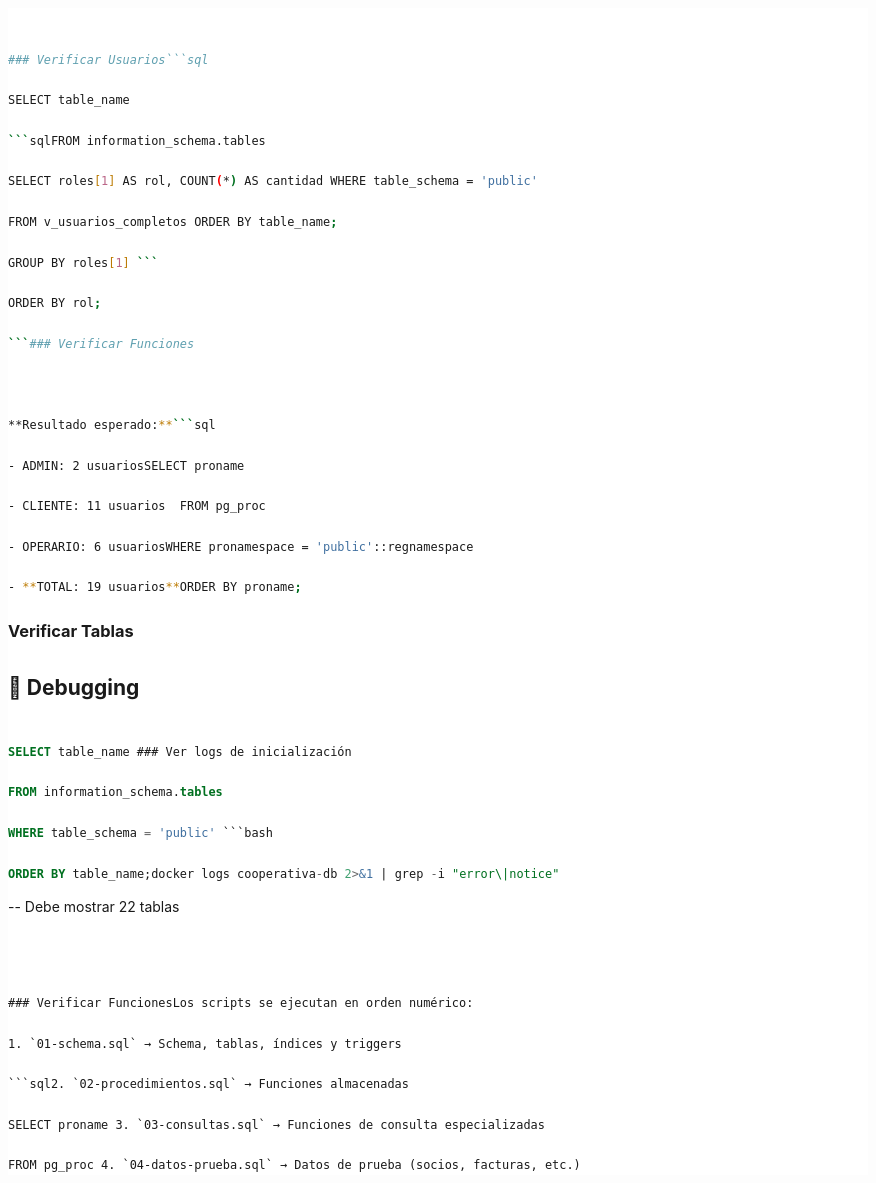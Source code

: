 ```bash


### Verificar Usuarios```sql

SELECT table_name 

```sqlFROM information_schema.tables 

SELECT roles[1] AS rol, COUNT(*) AS cantidad WHERE table_schema = 'public' 

FROM v_usuarios_completos ORDER BY table_name;

GROUP BY roles[1] ```

ORDER BY rol;

```### Verificar Funciones



**Resultado esperado:**```sql

- ADMIN: 2 usuariosSELECT proname 

- CLIENTE: 11 usuarios  FROM pg_proc 

- OPERARIO: 6 usuariosWHERE pronamespace = 'public'::regnamespace 

- **TOTAL: 19 usuarios**ORDER BY proname;

```

### Verificar Tablas

## 🐛 Debugging

```sql

SELECT table_name ### Ver logs de inicialización

FROM information_schema.tables 

WHERE table_schema = 'public' ```bash

ORDER BY table_name;docker logs cooperativa-db 2>&1 | grep -i "error\|notice"

```

-- Debe mostrar 22 tablas

```### Verificar orden de ejecución de scripts



### Verificar FuncionesLos scripts se ejecutan en orden numérico:

1. `01-schema.sql` → Schema, tablas, índices y triggers

```sql2. `02-procedimientos.sql` → Funciones almacenadas

SELECT proname 3. `03-consultas.sql` → Funciones de consulta especializadas

FROM pg_proc 4. `04-datos-prueba.sql` → Datos de prueba (socios, facturas, etc.)

```